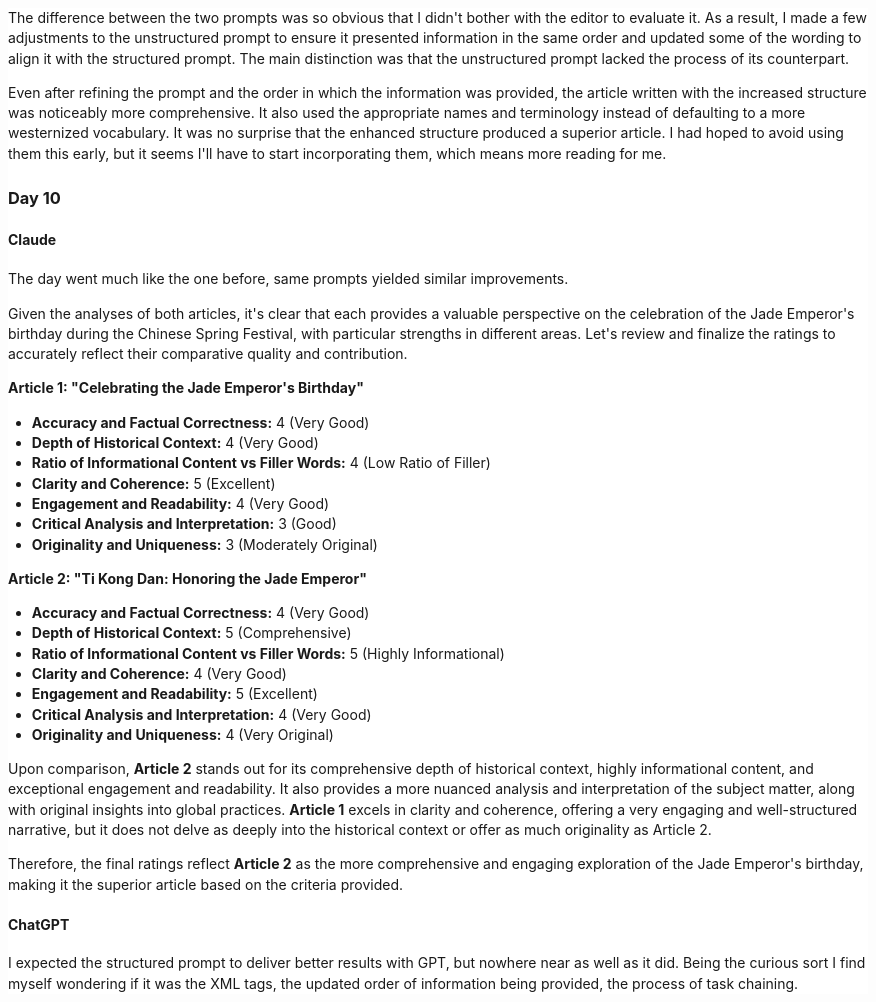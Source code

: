 The difference between the two prompts was so obvious that I didn't bother with the editor to evaluate it. As a result, I made a few adjustments to the unstructured prompt to ensure it presented information in the same order and updated some of the wording to align it with the structured prompt. The main distinction was that the unstructured prompt lacked the process of its counterpart.

Even after refining the prompt and the order in which the information was provided, the article written with the increased structure was noticeably more comprehensive. It also used the appropriate names and terminology instead of defaulting to a more westernized vocabulary. It was no surprise that the enhanced structure produced a superior article. I had hoped to avoid using them this early, but it seems I'll have to start incorporating them, which means more reading for me.

### Day 10

#### **Claude**

The day went much like the one before, same prompts yielded similar improvements.

Given the analyses of both articles, it's clear that each provides a valuable perspective on the celebration of the Jade Emperor's birthday during the Chinese Spring Festival, with particular strengths in different areas. Let's review and finalize the ratings to accurately reflect their comparative quality and contribution.

**Article 1: "Celebrating the Jade Emperor's Birthday"**

- **Accuracy and Factual Correctness:** 4 (Very Good)
- **Depth of Historical Context:** 4 (Very Good)
- **Ratio of Informational Content vs Filler Words:** 4 (Low Ratio of Filler)
- **Clarity and Coherence:** 5 (Excellent)
- **Engagement and Readability:** 4 (Very Good)
- **Critical Analysis and Interpretation:** 3 (Good)
- **Originality and Uniqueness:** 3 (Moderately Original)

**Article 2: "Ti Kong Dan: Honoring the Jade Emperor"**

- **Accuracy and Factual Correctness:** 4 (Very Good)
- **Depth of Historical Context:** 5 (Comprehensive)
- **Ratio of Informational Content vs Filler Words:** 5 (Highly Informational)
- **Clarity and Coherence:** 4 (Very Good)
- **Engagement and Readability:** 5 (Excellent)
- **Critical Analysis and Interpretation:** 4 (Very Good)
- **Originality and Uniqueness:** 4 (Very Original)

Upon comparison, **Article 2** stands out for its comprehensive depth of historical context, highly informational content, and exceptional engagement and readability. It also provides a more nuanced analysis and interpretation of the subject matter, along with original insights into global practices. **Article 1** excels in clarity and coherence, offering a very engaging and well-structured narrative, but it does not delve as deeply into the historical context or offer as much originality as Article 2.

Therefore, the final ratings reflect **Article 2** as the more comprehensive and engaging exploration of the Jade Emperor's birthday, making it the superior article based on the criteria provided.

#### ChatGPT

I expected the structured prompt to deliver better results with GPT, but nowhere near as well as it did. Being the curious sort I find myself wondering if it was the XML tags, the updated order of information being provided, the process of task chaining.
